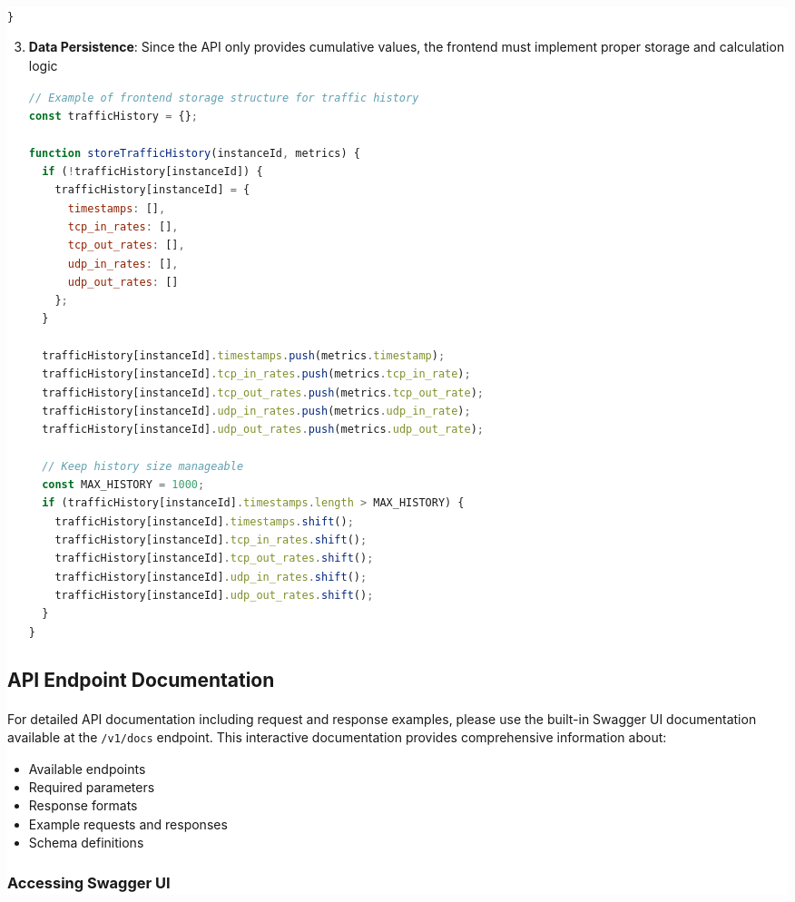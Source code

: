    ```javascript
   }
   ```

3. **Data Persistence**: Since the API only provides cumulative values, the frontend must implement proper storage and calculation logic
   ```javascript
   // Example of frontend storage structure for traffic history
   const trafficHistory = {};
   
   function storeTrafficHistory(instanceId, metrics) {
     if (!trafficHistory[instanceId]) {
       trafficHistory[instanceId] = {
         timestamps: [],
         tcp_in_rates: [],
         tcp_out_rates: [],
         udp_in_rates: [],
         udp_out_rates: []
       };
     }
     
     trafficHistory[instanceId].timestamps.push(metrics.timestamp);
     trafficHistory[instanceId].tcp_in_rates.push(metrics.tcp_in_rate);
     trafficHistory[instanceId].tcp_out_rates.push(metrics.tcp_out_rate);
     trafficHistory[instanceId].udp_in_rates.push(metrics.udp_in_rate);
     trafficHistory[instanceId].udp_out_rates.push(metrics.udp_out_rate);
     
     // Keep history size manageable
     const MAX_HISTORY = 1000;
     if (trafficHistory[instanceId].timestamps.length > MAX_HISTORY) {
       trafficHistory[instanceId].timestamps.shift();
       trafficHistory[instanceId].tcp_in_rates.shift();
       trafficHistory[instanceId].tcp_out_rates.shift();
       trafficHistory[instanceId].udp_in_rates.shift();
       trafficHistory[instanceId].udp_out_rates.shift();
     }
   }
   ```

## API Endpoint Documentation

For detailed API documentation including request and response examples, please use the built-in Swagger UI documentation available at the `/v1/docs` endpoint. This interactive documentation provides comprehensive information about:

- Available endpoints
- Required parameters
- Response formats
- Example requests and responses
- Schema definitions

### Accessing Swagger UI
